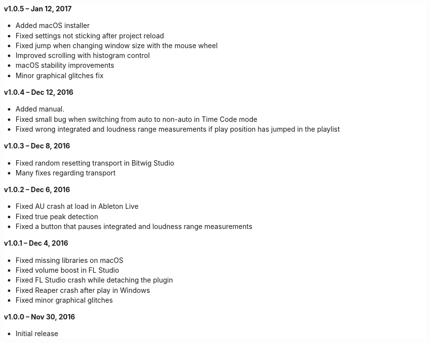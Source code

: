 **v1.0.5 – Jan 12, 2017**

* Added macOS installer
* Fixed settings not sticking after project reload
* Fixed jump when changing window size with the mouse wheel
* Improved scrolling with histogram control
* macOS stability improvements
* Minor graphical glitches fix

**v1.0.4 – Dec 12, 2016**

* Added manual.
* Fixed small bug when switching from auto to non-auto in Time Code mode
* Fixed wrong integrated and loudness range measurements if play position has jumped in the playlist

**v1.0.3 – Dec 8, 2016**

* Fixed random resetting transport in Bitwig Studio
* Many fixes regarding transport

**v1.0.2 – Dec 6, 2016**

* Fixed AU crash at load in Ableton Live
* Fixed true peak detection
* Fixed a button that pauses integrated and loudness range measurements

**v1.0.1 – Dec 4, 2016**

* Fixed missing libraries on macOS
* Fixed volume boost in FL Studio
* Fixed FL Studio crash while detaching the plugin
* Fixed Reaper crash after play in Windows
* Fixed minor graphical glitches

**v1.0.0 – Nov 30, 2016**

* Initial release
